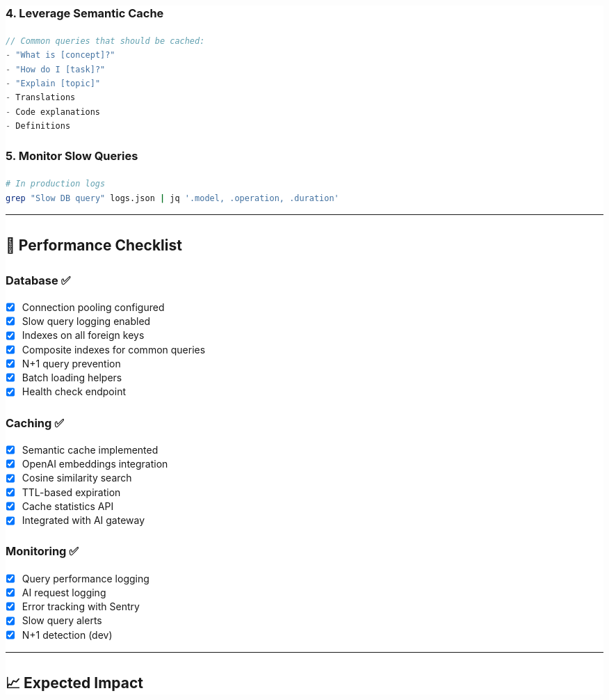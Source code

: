 ### 4. Leverage Semantic Cache

```typescript
// Common queries that should be cached:
- "What is [concept]?"
- "How do I [task]?"
- "Explain [topic]"
- Translations
- Code explanations
- Definitions
```

### 5. Monitor Slow Queries

```bash
# In production logs
grep "Slow DB query" logs.json | jq '.model, .operation, .duration'
```

---

## 🚦 Performance Checklist

### Database ✅
- [x] Connection pooling configured
- [x] Slow query logging enabled
- [x] Indexes on all foreign keys
- [x] Composite indexes for common queries
- [x] N+1 query prevention
- [x] Batch loading helpers
- [x] Health check endpoint

### Caching ✅
- [x] Semantic cache implemented
- [x] OpenAI embeddings integration
- [x] Cosine similarity search
- [x] TTL-based expiration
- [x] Cache statistics API
- [x] Integrated with AI gateway

### Monitoring ✅
- [x] Query performance logging
- [x] AI request logging
- [x] Error tracking with Sentry
- [x] Slow query alerts
- [x] N+1 detection (dev)

---

## 📈 Expected Impact
